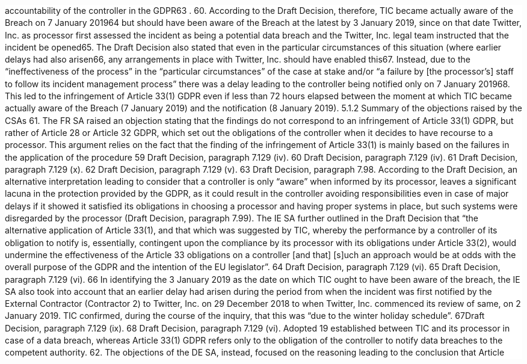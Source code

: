 accountability of the controller in the GDPR63
. 60. According to the Draft Decision, therefore, TIC became actually aware of the Breach on 7 January
201964 but should have been aware of the Breach at the latest by 3 January 2019, since on that date
Twitter, Inc. as processor first assessed the incident as being a potential data breach and the Twitter, Inc. legal team instructed that the incident be opened65. The Draft Decision also stated that even in the
particular circumstances of this situation (where earlier delays had also arisen66, any arrangements in
place with Twitter, Inc. should have enabled this67. Instead, due to the “ineffectiveness of the process”
in the “particular circumstances” of the case at stake and/or “a failure by \[the processor’s\] staff to
follow its incident management process” there was a delay leading to the controller being notified only
on 7 January 201968. This led to the infringement of Article 33(1) GDPR even if less than 72 hours
elapsed between the moment at which TIC became actually aware of the Breach (7 January 2019) and
the notification (8 January 2019).
5.1.2 Summary of the objections raised by the CSAs
61. The FR SA raised an objection stating that the findings do not correspond to an infringement of Article
33(1) GDPR, but rather of Article 28 or Article 32 GDPR, which set out the obligations of the controller
when it decides to have recourse to a processor. This argument relies on the fact that the finding of
the infringement of Article 33(1) is mainly based on the failures in the application of the procedure
59 Draft Decision, paragraph 7.129 (iv). 60 Draft Decision, paragraph 7.129 (iv). 61 Draft Decision, paragraph 7.129 (x). 62 Draft Decision, paragraph 7.129 (v). 63 Draft Decision, paragraph 7.98. According to the Draft Decision, an alternative interpretation leading to
consider that a controller is only “aware” when informed by its processor, leaves a significant lacuna in the
protection provided by the GDPR, as it could result in the controller avoiding responsibilities even in case of major
delays if it showed it satisfied its obligations in choosing a processor and having proper systems in place, but such
systems were disregarded by the processor (Draft Decision, paragraph 7.99). The IE SA further outlined in the
Draft Decision that “the alternative application of Article 33(1), and that which was suggested by TIC, whereby
the performance by a controller of its obligation to notify is, essentially, contingent upon the compliance by its
processor with its obligations under Article 33(2), would undermine the effectiveness of the Article 33 obligations
on a controller \[and that\] \[s\]uch an approach would be at odds with the overall purpose of the GDPR and the
intention of the EU legislator”. 64 Draft Decision, paragraph 7.129 (vi). 65 Draft Decision, paragraph 7.129 (vi). 66 In identifying the 3 January 2019 as the date on which TIC ought to have been aware of the breach, the IE SA
also took into account that an earlier delay had arisen during the period from when the incident was first notified
by the External Contractor (Contractor 2) to Twitter, Inc. on 29 December 2018 to when Twitter, Inc. commenced
its review of same, on 2 January 2019. TIC confirmed, during the course of the inquiry, that this was “due to the
winter holiday schedule”. 67Draft Decision, paragraph 7.129 (ix). 68 Draft Decision, paragraph 7.129 (vi).
Adopted 19
established between TIC and its processor in case of a data breach, whereas Article 33(1) GDPR refers
only to the obligation of the controller to notify data breaches to the competent authority.
62. The objections of the DE SA, instead, focused on the reasoning leading to the conclusion that Article